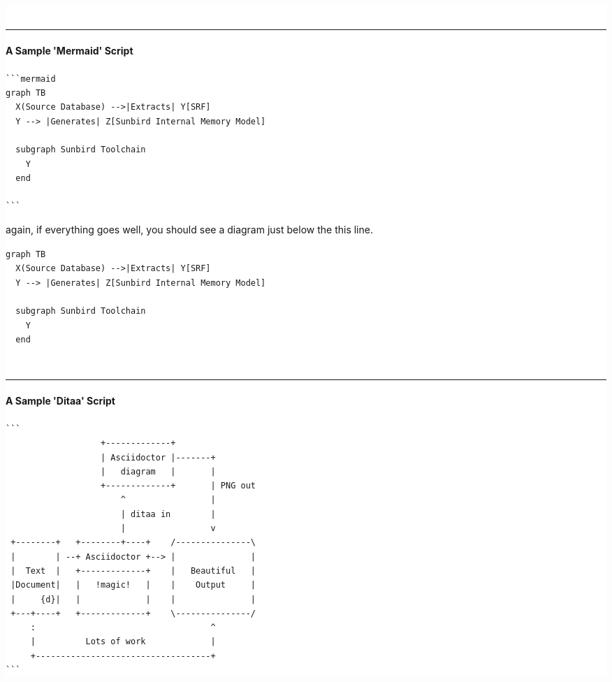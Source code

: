 <br/>

---
<a name="mermaid-section"></a>
#### A Sample 'Mermaid' Script ####


    ```mermaid
    graph TB
      X(Source Database) -->|Extracts| Y[SRF]
      Y --> |Generates| Z[Sunbird Internal Memory Model]

      subgraph Sunbird Toolchain
        Y
      end

    ```

again, if everything goes well, you should see a diagram just below the this line.

```mermaid
graph TB
  X(Source Database) -->|Extracts| Y[SRF]
  Y --> |Generates| Z[Sunbird Internal Memory Model]

  subgraph Sunbird Toolchain
    Y
  end

```

<br/>

---
<a name="ditaa-section"></a>
#### A Sample 'Ditaa' Script ####
    ```
                       +-------------+
                       | Asciidoctor |-------+
                       |   diagram   |       |
                       +-------------+       | PNG out
                           ^                 |
                           | ditaa in        |
                           |                 v
     +--------+   +--------+----+    /---------------\
     |        | --+ Asciidoctor +--> |               |
     |  Text  |   +-------------+    |   Beautiful   |
     |Document|   |   !magic!   |    |    Output     |
     |     {d}|   |             |    |               |
     +---+----+   +-------------+    \---------------/
         :                                   ^
         |          Lots of work             |
         +-----------------------------------+
    ```
    